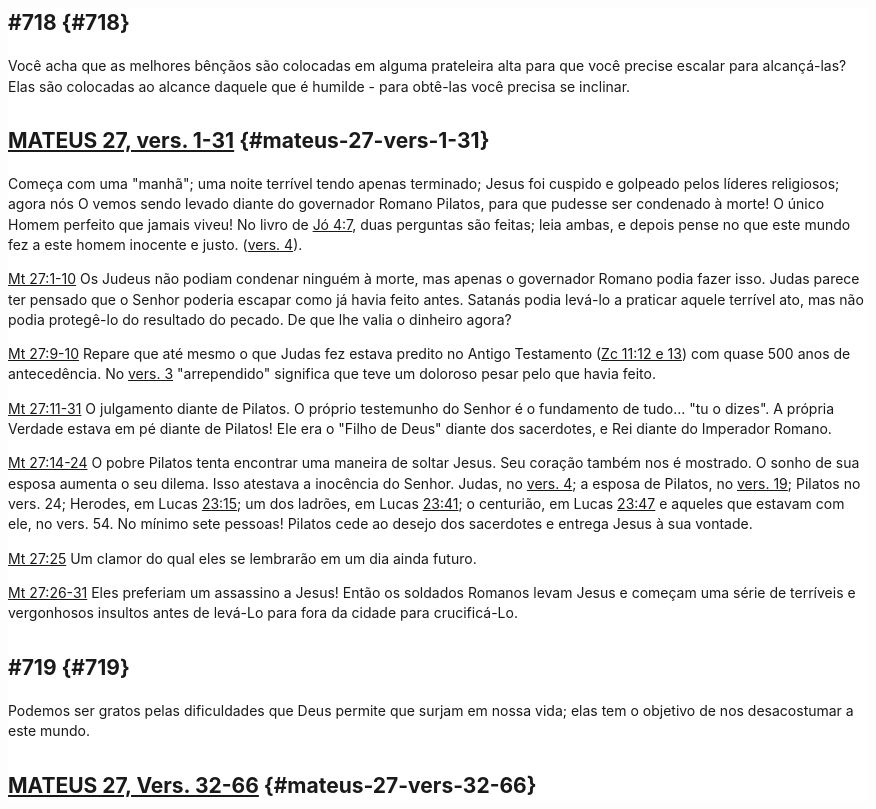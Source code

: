 ## #718 {#718}

Você acha que as melhores bênçãos são colocadas em alguma prateleira alta para que você precise escalar para alcançá-las? Elas são colocadas ao alcance daquele que é humilde - para obtê-las você precisa se inclinar.

## [MATEUS 27, vers. 1-31](http://mysword.info/b?r=Mat_27:1-31) {#mateus-27-vers-1-31}

Começa com uma &quot;manhã&quot;; uma noite terrível tendo apenas terminado; Jesus foi cuspido e golpeado pelos líderes religiosos; agora nós O vemos sendo levado diante do governador Romano Pilatos, para que pudesse ser condenado à morte! O único Homem perfeito que jamais viveu! No livro de [Jó 4:7](http://mysword.info/b?r=Job_4:7), duas perguntas são feitas; leia ambas, e depois pense no que este mundo fez a este homem inocente e justo. ([vers. 4](http://mysword.info/b?r=Mat_27:4)).

[Mt 27:1-10](http://mysword.info/b?r=Mat_27:1-10) Os Judeus não podiam condenar ninguém à morte, mas apenas o governador Romano podia fazer isso. Judas parece ter pensado que o Senhor poderia escapar como já havia feito antes. Satanás podia levá-lo a praticar aquele terrível ato, mas não podia protegê-lo do resultado do pecado. De que lhe valia o dinheiro agora?

[Mt 27:9-10](http://mysword.info/b?r=Mat_27:9-10) Repare que até mesmo o que Judas fez estava predito no Antigo Testamento ([Zc 11:12 e 13](http://mysword.info/b?r=Zec_11:12,13)) com quase 500 anos de antecedência. No [vers. 3](http://mysword.info/b?r=Mat_27:3) &quot;arrependido&quot; significa que teve um doloroso pesar pelo que havia feito.

[Mt 27:11-31](http://mysword.info/b?r=Mat_27:11-31) O julgamento diante de Pilatos. O próprio testemunho do Senhor é o fundamento de tudo... &quot;tu o dizes&quot;. A própria Verdade estava em pé diante de Pilatos! Ele era o &quot;Filho de Deus&quot; diante dos sacerdotes, e Rei diante do Imperador Romano.

[Mt 27:14-24](http://mysword.info/b?r=Mat_27:14-24) O pobre Pilatos tenta encontrar uma maneira de soltar Jesus. Seu coração também nos é mostrado. O sonho de sua esposa aumenta o seu dilema. Isso atestava a inocência do Senhor. Judas, no [vers. 4](http://mysword.info/b?r=Mat_27:4); a esposa de Pilatos, no [vers. 19](http://mysword.info/b?r=Mat_27:19); Pilatos no vers. 24; Herodes, em Lucas [23:15](http://mysword.info/b?r=Luk_23:15); um dos ladrões, em Lucas [23:41](http://mysword.info/b?r=Luk_23:41); o centurião, em Lucas [23:47](http://mysword.info/b?r=Luk_23:47) e aqueles que estavam com ele, no vers. 54\. No mínimo sete pessoas! Pilatos cede ao desejo dos sacerdotes e entrega Jesus à sua vontade.

[Mt 27:25](http://mysword.info/b?r=Mat_27:25) Um clamor do qual eles se lembrarão em um dia ainda futuro.

[Mt 27:26-31](http://mysword.info/b?r=Mat_27:26-31) Eles preferiam um assassino a Jesus! Então os soldados Romanos levam Jesus e começam uma série de terríveis e vergonhosos insultos antes de levá-Lo para fora da cidade para crucificá-Lo.

## #719 {#719}

Podemos ser gratos pelas dificuldades que Deus permite que surjam em nossa vida; elas tem o objetivo de nos desacostumar a este mundo.

## [MATEUS 27, Vers. 32-66](http://mysword.info/b?r=Mat_27:32-66) {#mateus-27-vers-32-66}
